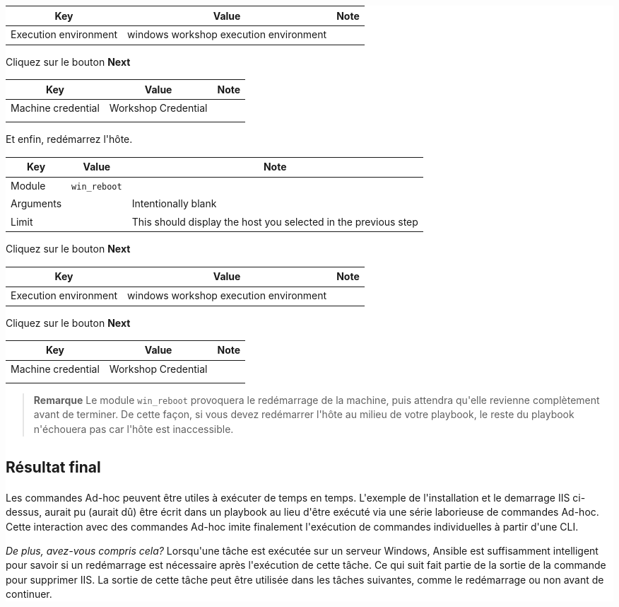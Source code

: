 | Key                   | Value                                  | Note |
| --------------------- | -------------------------------------- | ---- |
| Execution environment | windows workshop execution environment |      |

Cliquez sur le bouton **Next**

| Key                | Value               | Note |
| ------------------ | ------------------- | ---- |
| Machine credential | Workshop Credential |      |
|                    |                     |      |


Et enfin, redémarrez l'hôte.

| Key       | Value        | Note                                                           |
| --------- | ------------ | -------------------------------------------------------------- |
| Module    | `win_reboot` |                                                                |
| Arguments |              | Intentionally blank                                            |
| Limit     |              | This should display the host you selected in the previous step |


Cliquez sur le bouton **Next**

| Key                   | Value                                  | Note |
| --------------------- | -------------------------------------- | ---- |
| Execution environment | windows workshop execution environment |      |

Cliquez sur le bouton **Next**

| Key                | Value               | Note |
| ------------------ | ------------------- | ---- |
| Machine credential | Workshop Credential |      |
|                    |                     |      |                    

> **Remarque**
Le module `win_reboot` provoquera le redémarrage de la machine, puis attendra qu'elle revienne complètement avant de terminer. De cette façon, si vous devez redémarrer l'hôte au milieu de votre playbook, le reste du playbook n'échouera pas car l'hôte est inaccessible.



Résultat final
--------------

Les commandes Ad-hoc peuvent être utiles à exécuter de temps en temps. L'exemple de l'installation et le demarrage IIS ci-dessus, aurait pu (aurait dû) être écrit dans un playbook au lieu d'être exécuté via une série laborieuse de commandes Ad-hoc. Cette interaction avec des commandes Ad-hoc imite finalement l'exécution de commandes individuelles à partir d'une CLI.

*De plus, avez-vous compris cela?* Lorsqu'une tâche est exécutée sur un serveur Windows, Ansible est suffisamment intelligent pour savoir si un redémarrage est nécessaire après l'exécution de cette tâche. Ce qui suit fait partie de la sortie de la commande pour supprimer IIS. La sortie de cette tâche peut être utilisée dans les tâches suivantes, comme le redémarrage ou non avant de continuer.
